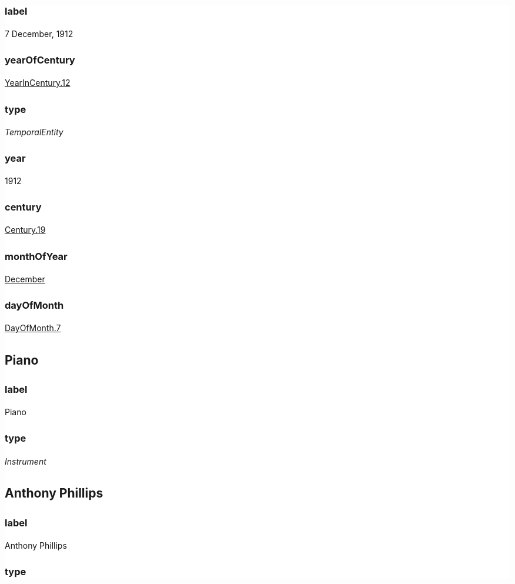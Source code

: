 ### label


7 December, 1912

### yearOfCentury


[YearInCentury.12](#YearInCentury.12)

### type


*TemporalEntity*

### year


1912

### century


[Century.19](#Century.19)

### monthOfYear


[December](#December)

### dayOfMonth


[DayOfMonth.7](#DayOfMonth.7)

## Piano

### label


Piano

### type


*Instrument*

## Anthony Phillips

### label


Anthony Phillips

### type
